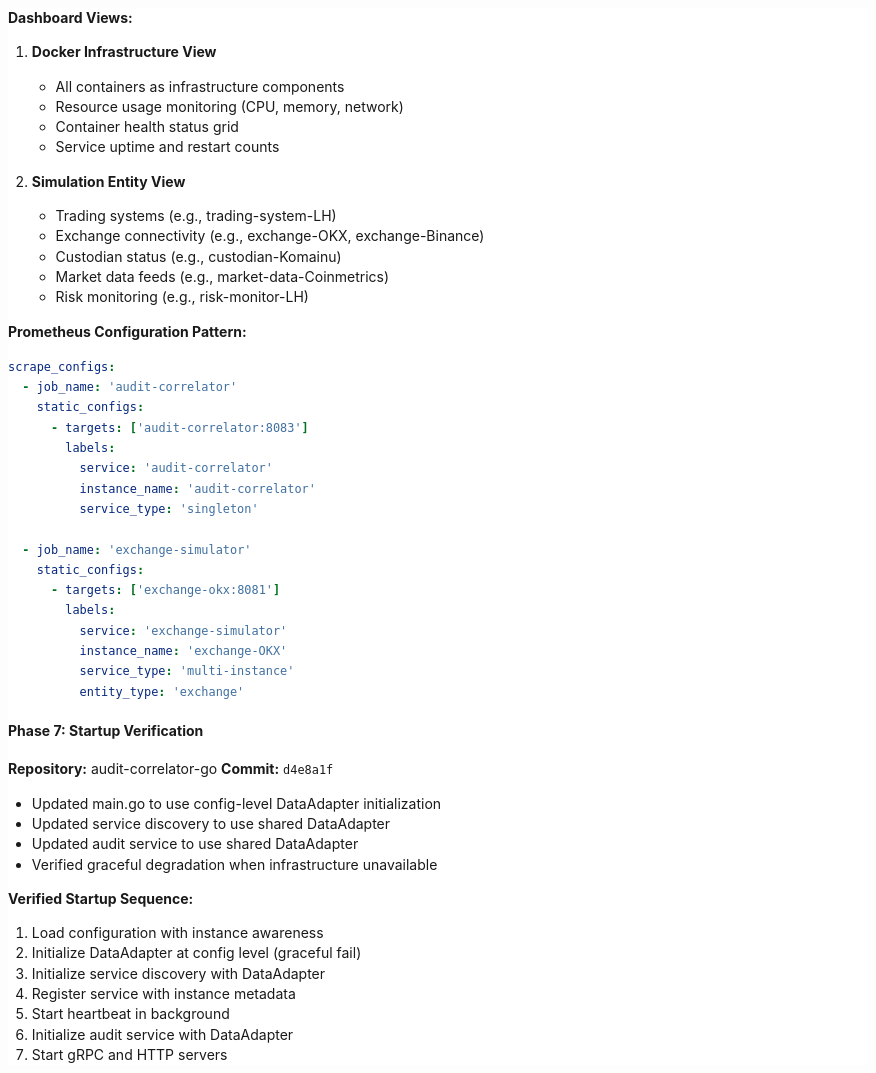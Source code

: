 **Dashboard Views:**

1. **Docker Infrastructure View**
   - All containers as infrastructure components
   - Resource usage monitoring (CPU, memory, network)
   - Container health status grid
   - Service uptime and restart counts

2. **Simulation Entity View**
   - Trading systems (e.g., trading-system-LH)
   - Exchange connectivity (e.g., exchange-OKX, exchange-Binance)
   - Custodian status (e.g., custodian-Komainu)
   - Market data feeds (e.g., market-data-Coinmetrics)
   - Risk monitoring (e.g., risk-monitor-LH)

**Prometheus Configuration Pattern:**
```yaml
scrape_configs:
  - job_name: 'audit-correlator'
    static_configs:
      - targets: ['audit-correlator:8083']
        labels:
          service: 'audit-correlator'
          instance_name: 'audit-correlator'
          service_type: 'singleton'

  - job_name: 'exchange-simulator'
    static_configs:
      - targets: ['exchange-okx:8081']
        labels:
          service: 'exchange-simulator'
          instance_name: 'exchange-OKX'
          service_type: 'multi-instance'
          entity_type: 'exchange'
```

#### Phase 7: Startup Verification
**Repository:** audit-correlator-go
**Commit:** `d4e8a1f`

- Updated main.go to use config-level DataAdapter initialization
- Updated service discovery to use shared DataAdapter
- Updated audit service to use shared DataAdapter
- Verified graceful degradation when infrastructure unavailable

**Verified Startup Sequence:**
1. Load configuration with instance awareness
2. Initialize DataAdapter at config level (graceful fail)
3. Initialize service discovery with DataAdapter
4. Register service with instance metadata
5. Start heartbeat in background
6. Initialize audit service with DataAdapter
7. Start gRPC and HTTP servers
